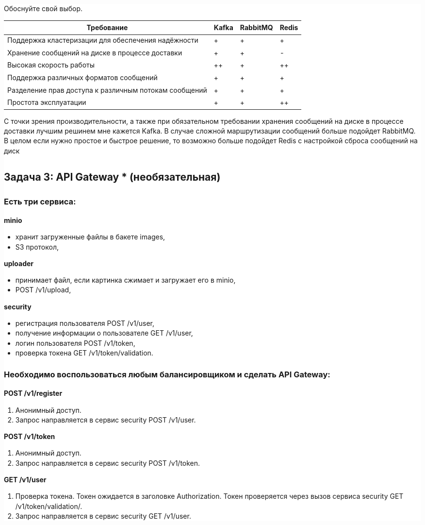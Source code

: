 Обоснуйте свой выбор.


|Требование                                             |Kafka    |RabbitMQ |Redis    |
|-|-|-|-|
|Поддержка кластеризации для обеспечения надёжности     |+        |+        |+        |
|Xранение сообщений на диске в процессе доставки        |+        |+        |-        |
|Высокая скорость работы                                |++       |+        |++       |
|Поддержка различных форматов сообщений                 |+        |+        |+        |
|Разделение прав доступа к различным потокам сообщений  |+        |+        |+        |
|Простота эксплуатации                                  |+        |+        |++       |


С точки зрения производительности, а также при обязательном требовании хранения сообщений на диске в процессе доставки лучшим решинем мне кажется Kafka. В случае сложной маршрутизации сообщений больше подойдет RabbitMQ. В целом если нужно простое и быстрое решение, то возможно больше подойдет Redis с настройкой сброса сообщений на диск


## Задача 3: API Gateway * (необязательная)

### Есть три сервиса:

**minio**
- хранит загруженные файлы в бакете images,
- S3 протокол,

**uploader**
- принимает файл, если картинка сжимает и загружает его в minio,
- POST /v1/upload,

**security**
- регистрация пользователя POST /v1/user,
- получение информации о пользователе GET /v1/user,
- логин пользователя POST /v1/token,
- проверка токена GET /v1/token/validation.

### Необходимо воспользоваться любым балансировщиком и сделать API Gateway:

**POST /v1/register**
1. Анонимный доступ.
2. Запрос направляется в сервис security POST /v1/user.

**POST /v1/token**
1. Анонимный доступ.
2. Запрос направляется в сервис security POST /v1/token.

**GET /v1/user**
1. Проверка токена. Токен ожидается в заголовке Authorization. Токен проверяется через вызов сервиса security GET /v1/token/validation/.
2. Запрос направляется в сервис security GET /v1/user.
